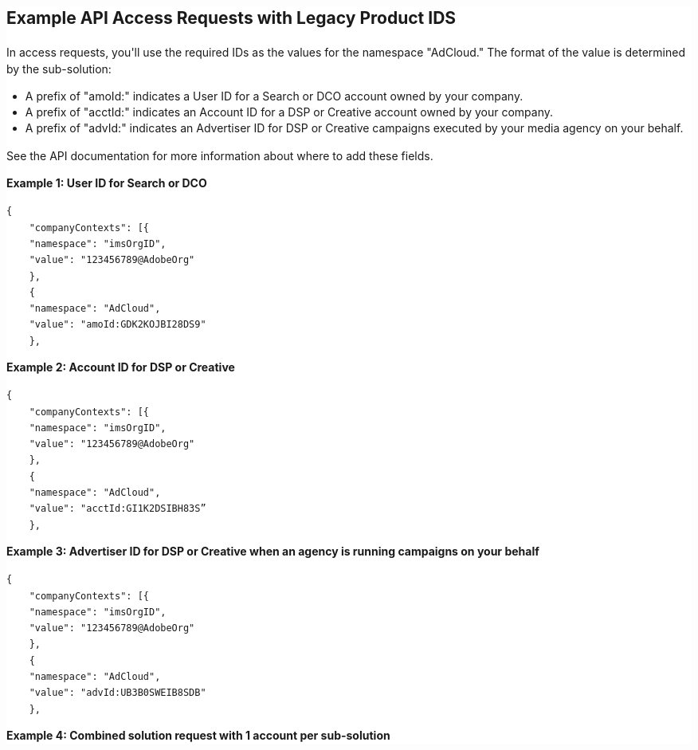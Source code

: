 ## Example API Access Requests with Legacy Product IDS

In access requests, you'll use the required IDs as the values for the namespace "AdCloud."  The format of the value is determined by the sub-solution:

* A prefix of "amoId:" indicates a User ID for a Search or DCO account owned by your company.
* A prefix of "acctId:" indicates an Account ID for a DSP or Creative account owned by your company.
* A prefix of "advId:" indicates an Advertiser ID for DSP or Creative campaigns executed by your media agency on your behalf.

See the API documentation for more information about where to add these fields.

**Example 1: User ID for Search or DCO**

```
{
	"companyContexts": [{
	"namespace": "imsOrgID",
	"value": "123456789@AdobeOrg"
	},
	{
	"namespace": "AdCloud",
	"value": "amoId:GDK2KOJBI28DS9"
	},
```

**Example 2: Account ID for DSP or Creative**

```
{
	"companyContexts": [{
	"namespace": "imsOrgID",
	"value": "123456789@AdobeOrg"
	},
	{
	"namespace": "AdCloud",
	"value": "acctId:GI1K2DSIBH83S”
	},
```

**Example 3: Advertiser ID for DSP or Creative when an agency is running campaigns on your behalf**

```
{
	"companyContexts": [{
	"namespace": "imsOrgID",
	"value": "123456789@AdobeOrg"
	},
	{
	"namespace": "AdCloud",
	"value": "advId:UB3B0SWEIB8SDB"
	},
```

**Example 4: Combined solution request with 1 account per sub-solution**

